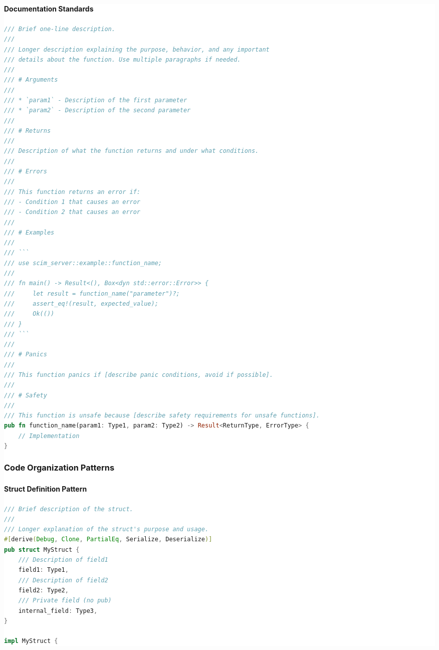 #### Documentation Standards
```rust
/// Brief one-line description.
///
/// Longer description explaining the purpose, behavior, and any important
/// details about the function. Use multiple paragraphs if needed.
///
/// # Arguments
///
/// * `param1` - Description of the first parameter
/// * `param2` - Description of the second parameter
///
/// # Returns
///
/// Description of what the function returns and under what conditions.
///
/// # Errors
///
/// This function returns an error if:
/// - Condition 1 that causes an error
/// - Condition 2 that causes an error
///
/// # Examples
///
/// ```
/// use scim_server::example::function_name;
///
/// fn main() -> Result<(), Box<dyn std::error::Error>> {
///     let result = function_name("parameter")?;
///     assert_eq!(result, expected_value);
///     Ok(())
/// }
/// ```
///
/// # Panics
///
/// This function panics if [describe panic conditions, avoid if possible].
///
/// # Safety
///
/// This function is unsafe because [describe safety requirements for unsafe functions].
pub fn function_name(param1: Type1, param2: Type2) -> Result<ReturnType, ErrorType> {
    // Implementation
}
```

### Code Organization Patterns

#### Struct Definition Pattern
```rust
/// Brief description of the struct.
///
/// Longer explanation of the struct's purpose and usage.
#[derive(Debug, Clone, PartialEq, Serialize, Deserialize)]
pub struct MyStruct {
    /// Description of field1
    field1: Type1,
    /// Description of field2  
    field2: Type2,
    /// Private field (no pub)
    internal_field: Type3,
}

impl MyStruct {
```